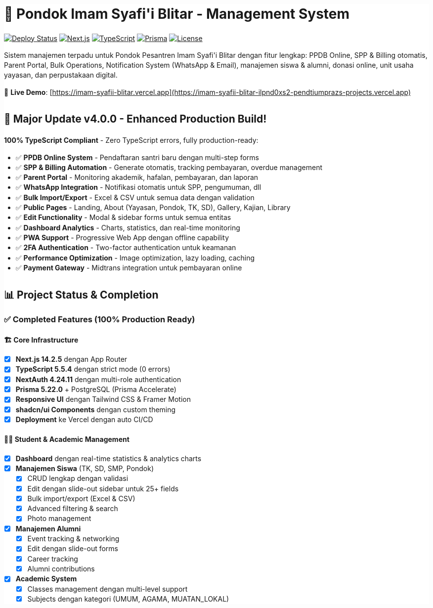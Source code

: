 # 🕌 Pondok Imam Syafi'i Blitar - Management System

[![Deploy Status](https://img.shields.io/badge/deploy-vercel-success)](https://imam-syafii-blitar-ilpnd0xs2-pendtiumprazs-projects.vercel.app)
[![Next.js](https://img.shields.io/badge/Next.js-14.2.5-black)](https://nextjs.org)
[![TypeScript](https://img.shields.io/badge/TypeScript-5.5.4-blue)](https://www.typescriptlang.org/)
[![Prisma](https://img.shields.io/badge/Prisma-5.22.0-2D3748)](https://www.prisma.io/)
[![License](https://img.shields.io/badge/license-MIT-green.svg)](LICENSE)

Sistem manajemen terpadu untuk Pondok Pesantren Imam Syafi'i Blitar dengan fitur lengkap: PPDB Online, SPP & Billing otomatis, Parent Portal, Bulk Operations, Notification System (WhatsApp & Email), manajemen siswa & alumni, donasi online, unit usaha yayasan, dan perpustakaan digital.

🔗 **Live Demo**: [https://imam-syafii-blitar.vercel.app](https://imam-syafii-blitar-ilpnd0xs2-pendtiumprazs-projects.vercel.app)

## 🎉 Major Update v4.0.0 - Enhanced Production Build!

**100% TypeScript Compliant** - Zero TypeScript errors, fully production-ready:
- ✅ **PPDB Online System** - Pendaftaran santri baru dengan multi-step forms
- ✅ **SPP & Billing Automation** - Generate otomatis, tracking pembayaran, overdue management  
- ✅ **Parent Portal** - Monitoring akademik, hafalan, pembayaran, dan laporan
- ✅ **WhatsApp Integration** - Notifikasi otomatis untuk SPP, pengumuman, dll
- ✅ **Bulk Import/Export** - Excel & CSV untuk semua data dengan validation
- ✅ **Public Pages** - Landing, About (Yayasan, Pondok, TK, SD), Gallery, Kajian, Library
- ✅ **Edit Functionality** - Modal & sidebar forms untuk semua entitas
- ✅ **Dashboard Analytics** - Charts, statistics, dan real-time monitoring
- ✅ **PWA Support** - Progressive Web App dengan offline capability
- ✅ **2FA Authentication** - Two-factor authentication untuk keamanan
- ✅ **Performance Optimization** - Image optimization, lazy loading, caching
- ✅ **Payment Gateway** - Midtrans integration untuk pembayaran online

## 📊 Project Status & Completion

### ✅ Completed Features (100% Production Ready)

#### 🏗️ Core Infrastructure
- [x] **Next.js 14.2.5** dengan App Router
- [x] **TypeScript 5.5.4** dengan strict mode (0 errors)
- [x] **NextAuth 4.24.11** dengan multi-role authentication
- [x] **Prisma 5.22.0** + PostgreSQL (Prisma Accelerate)
- [x] **Responsive UI** dengan Tailwind CSS & Framer Motion
- [x] **shadcn/ui Components** dengan custom theming
- [x] **Deployment** ke Vercel dengan auto CI/CD

#### 👨‍🎓 Student & Academic Management
- [x] **Dashboard** dengan real-time statistics & analytics charts
- [x] **Manajemen Siswa** (TK, SD, SMP, Pondok)
  - [x] CRUD lengkap dengan validasi
  - [x] Edit dengan slide-out sidebar untuk 25+ fields
  - [x] Bulk import/export (Excel & CSV)
  - [x] Advanced filtering & search
  - [x] Photo management
- [x] **Manajemen Alumni**
  - [x] Event tracking & networking
  - [x] Edit dengan slide-out forms
  - [x] Career tracking
  - [x] Alumni contributions
- [x] **Academic System**
  - [x] Classes management dengan multi-level support
  - [x] Subjects dengan kategori (UMUM, AGAMA, MUATAN_LOKAL)
